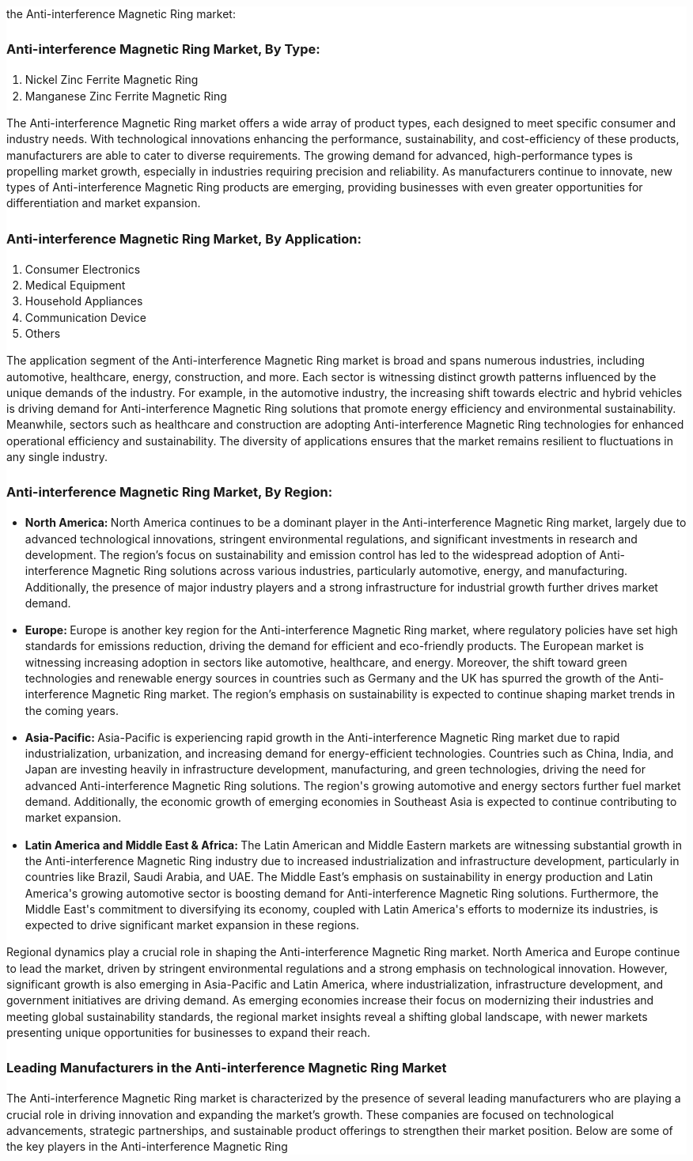 the Anti-interference Magnetic Ring market:</p><h3><strong>Anti-interference Magnetic Ring Market, By Type:<br /></strong></h3><ol><li>Nickel Zinc Ferrite Magnetic Ring<li> Manganese Zinc Ferrite Magnetic Ring</li></ol><p>The Anti-interference Magnetic Ring market offers a wide array of product types, each designed to meet specific consumer and industry needs. With technological innovations enhancing the performance, sustainability, and cost-efficiency of these products, manufacturers are able to cater to diverse requirements. The growing demand for advanced, high-performance types is propelling market growth, especially in industries requiring precision and reliability. As manufacturers continue to innovate, new types of Anti-interference Magnetic Ring products are emerging, providing businesses with even greater opportunities for differentiation and market expansion.</p><h3>Anti-interference Magnetic Ring Market,&nbsp;By Application:</h3><ol><li>Consumer Electronics<li> Medical Equipment<li> Household Appliances<li> Communication Device<li> Others</li></ol><p>The application segment of the Anti-interference Magnetic Ring market is broad and spans numerous industries, including automotive, healthcare, energy, construction, and more. Each sector is witnessing distinct growth patterns influenced by the unique demands of the industry. For example, in the automotive industry, the increasing shift towards electric and hybrid vehicles is driving demand for Anti-interference Magnetic Ring solutions that promote energy efficiency and environmental sustainability. Meanwhile, sectors such as healthcare and construction are adopting Anti-interference Magnetic Ring technologies for enhanced operational efficiency and sustainability. The diversity of applications ensures that the market remains resilient to fluctuations in any single industry.</p><h3>Anti-interference Magnetic Ring Market, By Region:</h3><ul><li><p><strong>North America:&nbsp;</strong>North America continues to be a dominant player in the Anti-interference Magnetic Ring market, largely due to advanced technological innovations, stringent environmental regulations, and significant investments in research and development. The region&rsquo;s focus on sustainability and emission control has led to the widespread adoption of Anti-interference Magnetic Ring solutions across various industries, particularly automotive, energy, and manufacturing. Additionally, the presence of major industry players and a strong infrastructure for industrial growth further drives market demand.</p></li><li><p><strong><strong>Europe:&nbsp;</strong></strong>Europe is another key region for the Anti-interference Magnetic Ring market, where regulatory policies have set high standards for emissions reduction, driving the demand for efficient and eco-friendly products. The European market is witnessing increasing adoption in sectors like automotive, healthcare, and energy. Moreover, the shift toward green technologies and renewable energy sources in countries such as Germany and the UK has spurred the growth of the Anti-interference Magnetic Ring market. The region&rsquo;s emphasis on sustainability is expected to continue shaping market trends in the coming years.</p></li><li><p><strong><strong>Asia-Pacific:&nbsp;</strong></strong>Asia-Pacific is experiencing rapid growth in the Anti-interference Magnetic Ring market due to rapid industrialization, urbanization, and increasing demand for energy-efficient technologies. Countries such as China, India, and Japan are investing heavily in infrastructure development, manufacturing, and green technologies, driving the need for advanced Anti-interference Magnetic Ring solutions. The region's growing automotive and energy sectors further fuel market demand. Additionally, the economic growth of emerging economies in Southeast Asia is expected to continue contributing to market expansion.</p></li><li><p><strong><strong>Latin America and Middle East &amp; Africa:&nbsp;</strong></strong>The Latin American and Middle Eastern markets are witnessing substantial growth in the Anti-interference Magnetic Ring industry due to increased industrialization and infrastructure development, particularly in countries like Brazil, Saudi Arabia, and UAE. The Middle East&rsquo;s emphasis on sustainability in energy production and Latin America's growing automotive sector is boosting demand for Anti-interference Magnetic Ring solutions. Furthermore, the Middle East's commitment to diversifying its economy, coupled with Latin America's efforts to modernize its industries, is expected to drive significant market expansion in these regions.</p></li></ul><p>Regional dynamics play a crucial role in shaping the Anti-interference Magnetic Ring market. North America and Europe continue to lead the market, driven by stringent environmental regulations and a strong emphasis on technological innovation. However, significant growth is also emerging in Asia-Pacific and Latin America, where industrialization, infrastructure development, and government initiatives are driving demand. As emerging economies increase their focus on modernizing their industries and meeting global sustainability standards, the regional market insights reveal a shifting global landscape, with newer markets presenting unique opportunities for businesses to expand their reach.</p><h3><strong>Leading Manufacturers in the Anti-interference Magnetic Ring Market</strong></h3><p>The Anti-interference Magnetic Ring market is characterized by the presence of several leading manufacturers who are playing a crucial role in driving innovation and expanding the market&rsquo;s growth. These companies are focused on technological advancements, strategic partnerships, and sustainable product offerings to strengthen their market position. Below are some of the key players in the Anti-interference Magnetic Ring
